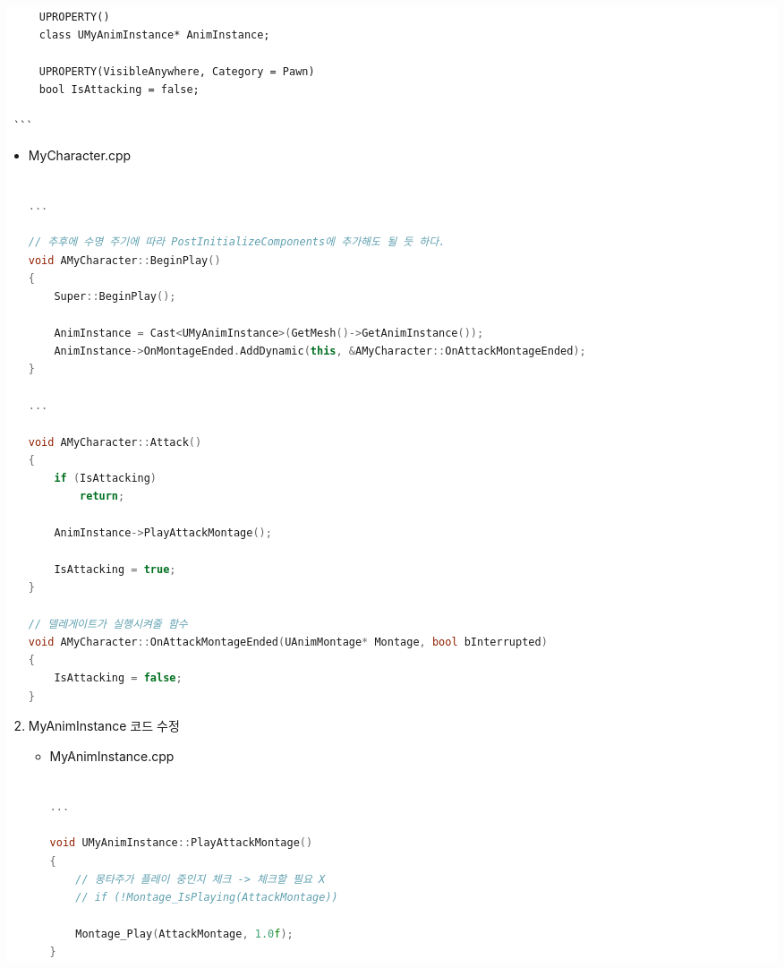          UPROPERTY()
         class UMyAnimInstance* AnimInstance;

         UPROPERTY(VisibleAnywhere, Category = Pawn)
         bool IsAttacking = false;

     ```

   - MyCharacter.cpp

     ```cpp

     ...

     // 추후에 수명 주기에 따라 PostInitializeComponents에 추가해도 될 듯 하다.
     void AMyCharacter::BeginPlay()
     {
         Super::BeginPlay();

         AnimInstance = Cast<UMyAnimInstance>(GetMesh()->GetAnimInstance());
         AnimInstance->OnMontageEnded.AddDynamic(this, &AMyCharacter::OnAttackMontageEnded);
     }

     ...

     void AMyCharacter::Attack()
     {
         if (IsAttacking)
             return;

         AnimInstance->PlayAttackMontage();

         IsAttacking = true;
     }

     // 델레게이트가 실행시켜줄 함수
     void AMyCharacter::OnAttackMontageEnded(UAnimMontage* Montage, bool bInterrupted)
     {
         IsAttacking = false;
     }
     ```

2. MyAnimInstance 코드 수정

   - MyAnimInstance.cpp

     ```cpp

     ...

     void UMyAnimInstance::PlayAttackMontage()
     {
         // 몽타주가 플레이 중인지 체크 -> 체크할 필요 X
         // if (!Montage_IsPlaying(AttackMontage))

         Montage_Play(AttackMontage, 1.0f);
     }

     ```
